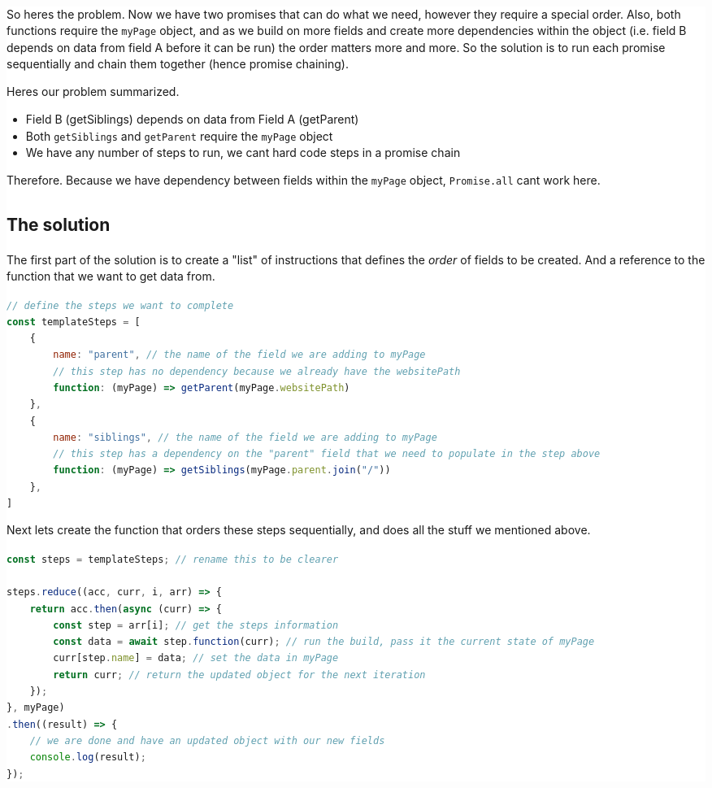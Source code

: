 So heres the problem. Now we have two promises that can do what we need, however they require a special order. Also, both functions require the `myPage` object, and as we build on more fields and create more dependencies within the object (i.e. field B depends on data from field A before it can be run) the order matters more and more. So the solution is to run each promise sequentially and chain them together (hence promise chaining).

Heres our problem summarized.

* Field B (getSiblings) depends on data from Field A (getParent)
* Both `getSiblings` and `getParent` require the `myPage` object
* We have any number of steps to run, we cant hard code steps in a promise chain

Therefore. Because we have dependency between fields within the `myPage` object, `Promise.all` cant work here.

## The solution

The first part of the solution is to create a "list" of instructions that defines the *order* of fields to be created. And a reference to the function that we want to get data from.

```js
// define the steps we want to complete
const templateSteps = [
    {
        name: "parent", // the name of the field we are adding to myPage
        // this step has no dependency because we already have the websitePath
        function: (myPage) => getParent(myPage.websitePath)
    },
    {
        name: "siblings", // the name of the field we are adding to myPage
        // this step has a dependency on the "parent" field that we need to populate in the step above
        function: (myPage) => getSiblings(myPage.parent.join("/"))
    },
]
```

Next lets create the function that orders these steps sequentially, and does all the stuff we mentioned above.

```js
const steps = templateSteps; // rename this to be clearer

steps.reduce((acc, curr, i, arr) => {
    return acc.then(async (curr) => {
        const step = arr[i]; // get the steps information
        const data = await step.function(curr); // run the build, pass it the current state of myPage
        curr[step.name] = data; // set the data in myPage
        return curr; // return the updated object for the next iteration
    });
}, myPage)
.then((result) => {
    // we are done and have an updated object with our new fields
    console.log(result);
});
```
